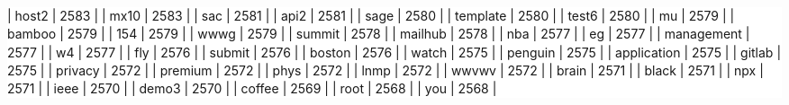 | host2          |    2583 |
| mx10           |    2583 |
| sac            |    2581 |
| api2           |    2581 |
| sage           |    2580 |
| template       |    2580 |
| test6          |    2580 |
| mu             |    2579 |
| bamboo         |    2579 |
| 154            |    2579 |
| wwwg           |    2579 |
| summit         |    2578 |
| mailhub        |    2578 |
| nba            |    2577 |
| eg             |    2577 |
| management     |    2577 |
| w4             |    2577 |
| fly            |    2576 |
| submit         |    2576 |
| boston         |    2576 |
| watch          |    2575 |
| penguin        |    2575 |
| application    |    2575 |
| gitlab         |    2575 |
| privacy        |    2572 |
| premium        |    2572 |
| phys           |    2572 |
| lnmp           |    2572 |
| wwvwv          |    2572 |
| brain          |    2571 |
| black          |    2571 |
| npx            |    2571 |
| ieee           |    2570 |
| demo3          |    2570 |
| coffee         |    2569 |
| root           |    2568 |
| you            |    2568 |